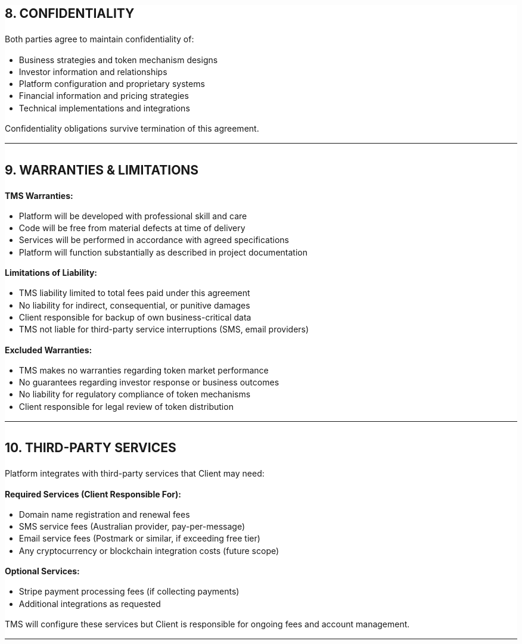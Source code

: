 
## 8. CONFIDENTIALITY

Both parties agree to maintain confidentiality of:
- Business strategies and token mechanism designs
- Investor information and relationships
- Platform configuration and proprietary systems
- Financial information and pricing strategies
- Technical implementations and integrations

Confidentiality obligations survive termination of this agreement.

---

## 9. WARRANTIES & LIMITATIONS

**TMS Warranties:**
- Platform will be developed with professional skill and care
- Code will be free from material defects at time of delivery
- Services will be performed in accordance with agreed specifications
- Platform will function substantially as described in project documentation

**Limitations of Liability:**
- TMS liability limited to total fees paid under this agreement
- No liability for indirect, consequential, or punitive damages
- Client responsible for backup of own business-critical data
- TMS not liable for third-party service interruptions (SMS, email providers)

**Excluded Warranties:**
- TMS makes no warranties regarding token market performance
- No guarantees regarding investor response or business outcomes
- No liability for regulatory compliance of token mechanisms
- Client responsible for legal review of token distribution

---

## 10. THIRD-PARTY SERVICES

Platform integrates with third-party services that Client may need:

**Required Services (Client Responsible For):**
- Domain name registration and renewal fees
- SMS service fees (Australian provider, pay-per-message)
- Email service fees (Postmark or similar, if exceeding free tier)
- Any cryptocurrency or blockchain integration costs (future scope)

**Optional Services:**
- Stripe payment processing fees (if collecting payments)
- Additional integrations as requested

TMS will configure these services but Client is responsible for ongoing fees and account management.

---
